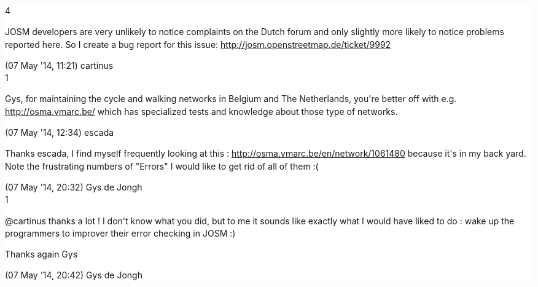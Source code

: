 </div>
<span id="32935"></span>
<div id="comment-32935" class="comment">
<div id="post-32935-score" class="comment-score">
4
</div>
<div class="comment-text">
<p>JOSM developers are very unlikely to notice complaints on the Dutch forum and only slightly more likely to notice problems reported here. So I create a bug report for this issue: <a href="http://josm.openstreetmap.de/ticket/9992">http://josm.openstreetmap.de/ticket/9992</a></p>
</div>
<div id="comment-32935-info" class="comment-info">
<span class="comment-age">(07 May '14, 11:21)</span> <span class="comment-user userinfo">cartinus</span>
</div>
</div>
<span id="32936"></span>
<div id="comment-32936" class="comment">
<div id="post-32936-score" class="comment-score">
1
</div>
<div class="comment-text">
<p>Gys, for maintaining the cycle and walking networks in Belgium and The Netherlands, you're better off with e.g. <a href="http://osma.vmarc.be/">http://osma.vmarc.be/</a> which has specialized tests and knowledge about those type of networks.</p>
</div>
<div id="comment-32936-info" class="comment-info">
<span class="comment-age">(07 May '14, 12:34)</span> <span class="comment-user userinfo">escada</span>
</div>
</div>
<span id="32942"></span>
<div id="comment-32942" class="comment">
<div id="post-32942-score" class="comment-score">
&#10;</div>
<div class="comment-text">
<p>Thanks escada, I find myself frequently looking at this : <a href="http://osma.vmarc.be/en/network/1061480">http://osma.vmarc.be/en/network/1061480</a> because it's in my back yard. Note the frustrating numbers of "Errors" I would like to get rid of all of them :(</p>
</div>
<div id="comment-32942-info" class="comment-info">
<span class="comment-age">(07 May '14, 20:32)</span> <span class="comment-user userinfo">Gys de Jongh</span>
</div>
</div>
<span id="32944"></span>
<div id="comment-32944" class="comment">
<div id="post-32944-score" class="comment-score">
1
</div>
<div class="comment-text">
<p><span>@cartinus</span> thanks a lot ! I don't know what you did, but to me it sounds like exactly what I would have liked to do : wake up the programmers to improver their error checking in JOSM :)</p>
<p>Thanks again Gys</p>
</div>
<div id="comment-32944-info" class="comment-info">
<span class="comment-age">(07 May '14, 20:42)</span> <span class="comment-user userinfo">Gys de Jongh</span>
</div>
</div>
</div>
<div id="comment-tools-32928" class="comment-tools">
&#10;</div>